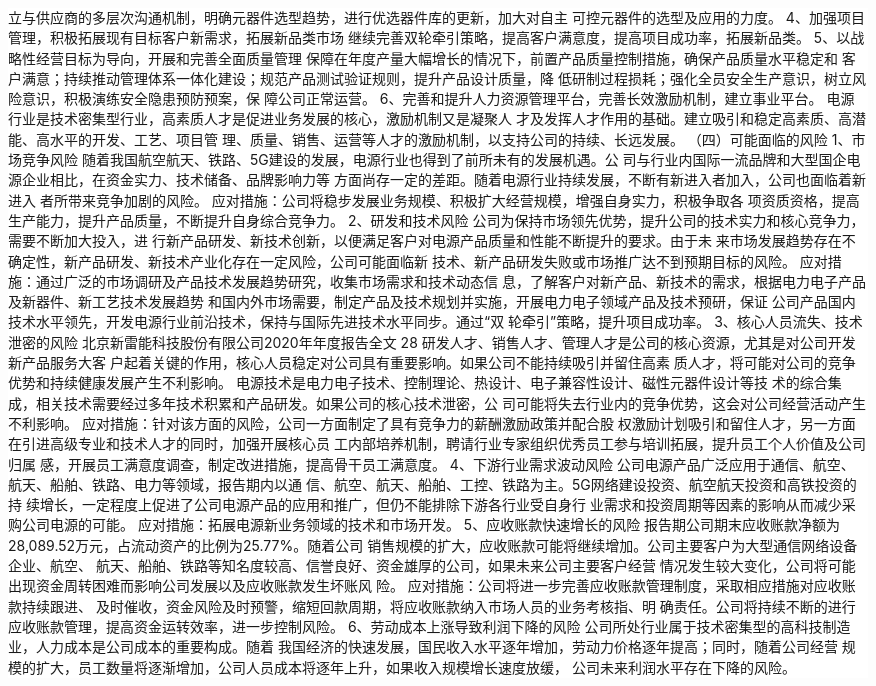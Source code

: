 立与供应商的多层次沟通机制，明确元器件选型趋势，进行优选器件库的更新，加大对自主
可控元器件的选型及应用的力度。
4、加强项目管理，积极拓展现有目标客户新需求，拓展新品类市场
继续完善双轮牵引策略，提高客户满意度，提高项目成功率，拓展新品类。
5、以战略性经营目标为导向，开展和完善全面质量管理
保障在年度产量大幅增长的情况下，前置产品质量控制措施，确保产品质量水平稳定和
客户满意；持续推动管理体系一体化建设；规范产品测试验证规则，提升产品设计质量，降
低研制过程损耗；强化全员安全生产意识，树立风险意识，积极演练安全隐患预防预案，保
障公司正常运营。
6、完善和提升人力资源管理平台，完善长效激励机制，建立事业平台。
电源行业是技术密集型行业，高素质人才是促进业务发展的核心，激励机制又是凝聚人
才及发挥人才作用的基础。建立吸引和稳定高素质、高潜能、高水平的开发、工艺、项目管
理、质量、销售、运营等人才的激励机制，以支持公司的持续、长远发展。
（四）可能面临的风险
1、市场竞争风险
随着我国航空航天、铁路、5G建设的发展，电源行业也得到了前所未有的发展机遇。公
司与行业内国际一流品牌和大型国企电源企业相比，在资金实力、技术储备、品牌影响力等
方面尚存一定的差距。随着电源行业持续发展，不断有新进入者加入，公司也面临着新进入
者所带来竞争加剧的风险。
应对措施：公司将稳步发展业务规模、积极扩大经营规模，增强自身实力，积极争取各
项资质资格，提高生产能力，提升产品质量，不断提升自身综合竞争力。
2、研发和技术风险
公司为保持市场领先优势，提升公司的技术实力和核心竞争力，需要不断加大投入，进
行新产品研发、新技术创新，以便满足客户对电源产品质量和性能不断提升的要求。由于未
来市场发展趋势存在不确定性，新产品研发、新技术产业化存在一定风险，公司可能面临新
技术、新产品研发失败或市场推广达不到预期目标的风险。
应对措施：通过广泛的市场调研及产品技术发展趋势研究，收集市场需求和技术动态信
息，了解客户对新产品、新技术的需求，根据电力电子产品及新器件、新工艺技术发展趋势
和国内外市场需要，制定产品及技术规划并实施，开展电力电子领域产品及技术预研，保证
公司产品国内技术水平领先，开发电源行业前沿技术，保持与国际先进技术水平同步。通过“双
轮牵引”策略，提升项目成功率。
3、核心人员流失、技术泄密的风险
北京新雷能科技股份有限公司2020年年度报告全文
28
研发人才、销售人才、管理人才是公司的核心资源，尤其是对公司开发新产品服务大客
户起着关键的作用，核心人员稳定对公司具有重要影响。如果公司不能持续吸引并留住高素
质人才，将可能对公司的竞争优势和持续健康发展产生不利影响。
电源技术是电力电子技术、控制理论、热设计、电子兼容性设计、磁性元器件设计等技
术的综合集成，相关技术需要经过多年技术积累和产品研发。如果公司的核心技术泄密，公
司可能将失去行业内的竞争优势，这会对公司经营活动产生不利影响。
应对措施：针对该方面的风险，公司一方面制定了具有竞争力的薪酬激励政策并配合股
权激励计划吸引和留住人才，另一方面在引进高级专业和技术人才的同时，加强开展核心员
工内部培养机制，聘请行业专家组织优秀员工参与培训拓展，提升员工个人价值及公司归属
感，开展员工满意度调查，制定改进措施，提高骨干员工满意度。
4、下游行业需求波动风险
公司电源产品广泛应用于通信、航空、航天、船舶、铁路、电力等领域，报告期内以通
信、航空、航天、船舶、工控、铁路为主。5G网络建设投资、航空航天投资和高铁投资的持
续增长，一定程度上促进了公司电源产品的应用和推广，但仍不能排除下游各行业受自身行
业需求和投资周期等因素的影响从而减少采购公司电源的可能。
应对措施：拓展电源新业务领域的技术和市场开发。
5、应收账款快速增长的风险
报告期公司期末应收账款净额为28,089.52万元，占流动资产的比例为25.77%。随着公司
销售规模的扩大，应收账款可能将继续增加。公司主要客户为大型通信网络设备企业、航空、
航天、船舶、铁路等知名度较高、信誉良好、资金雄厚的公司，如果未来公司主要客户经营
情况发生较大变化，公司将可能出现资金周转困难而影响公司发展以及应收账款发生坏账风
险。
应对措施：公司将进一步完善应收账款管理制度，采取相应措施对应收账款持续跟进、
及时催收，资金风险及时预警，缩短回款周期，将应收账款纳入市场人员的业务考核指、明
确责任。公司将持续不断的进行应收账款管理，提高资金运转效率，进一步控制风险。
6、劳动成本上涨导致利润下降的风险
公司所处行业属于技术密集型的高科技制造业，人力成本是公司成本的重要构成。随着
我国经济的快速发展，国民收入水平逐年增加，劳动力价格逐年提高；同时，随着公司经营
规模的扩大，员工数量将逐渐增加，公司人员成本将逐年上升，如果收入规模增长速度放缓，
公司未来利润水平存在下降的风险。